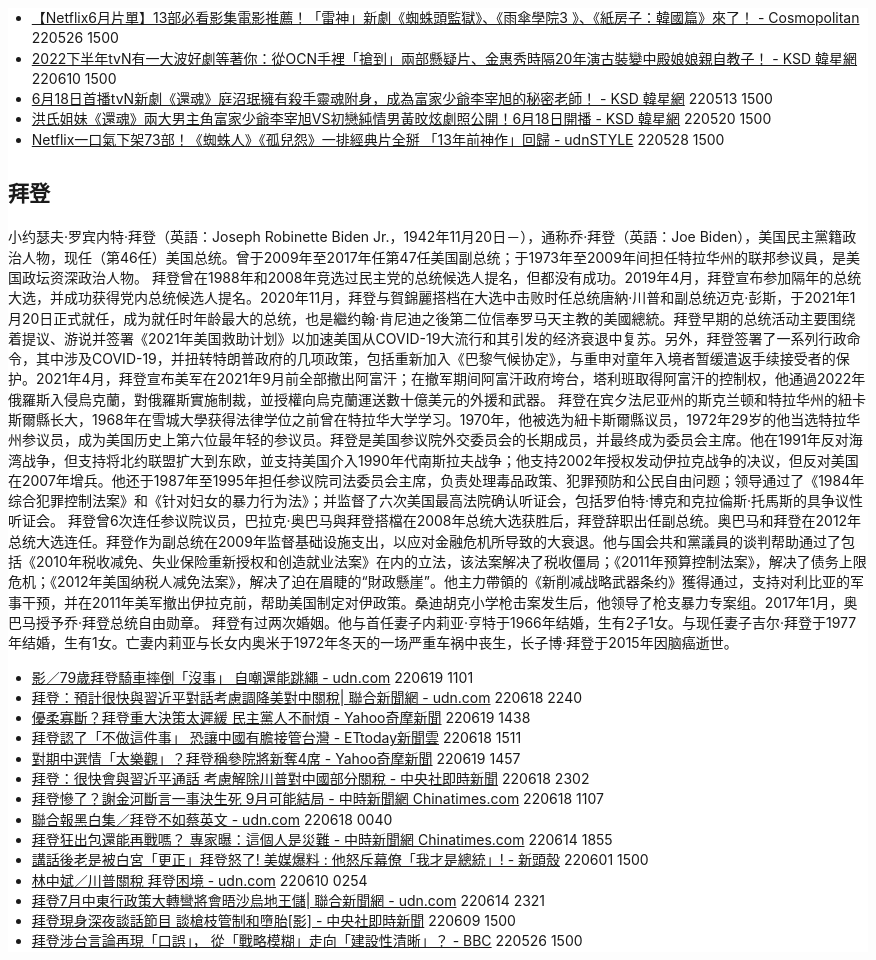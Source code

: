 - [【Netflix6月片單】13部必看影集電影推薦！「雷神」新劇《蜘蛛頭監獄》、《雨傘學院3 》、《紙房子：韓國篇》來了！ - Cosmopolitan](https://www.cosmopolitan.com/tw/entertainment/movies/g40112908/2022netflix615/ "【Netflix6月片單】13部必看影集電影推薦！「雷神」新劇《蜘蛛頭監獄》、《雨傘學院3 》、《紙房子：韓國篇》來了！ - Cosmopolitan") 220526 1500
- [2022下半年tvN有一大波好劇等著你：從OCN手裡「搶到」兩部懸疑片、金惠秀時隔20年演古裝變中殿娘娘親自教子！ - KSD 韓星網](https://www.koreastardaily.com/tc/news/141734 "2022下半年tvN有一大波好劇等著你：從OCN手裡「搶到」兩部懸疑片、金惠秀時隔20年演古裝變中殿娘娘親自教子！ - KSD 韓星網") 220610 1500
- [6月18日首播tvN新劇《還魂》庭沼珉擁有殺手靈魂附身，成為富家少爺李宰旭的秘密老師！ - KSD 韓星網](https://www.koreastardaily.com/tc/news/141287 "6月18日首播tvN新劇《還魂》庭沼珉擁有殺手靈魂附身，成為富家少爺李宰旭的秘密老師！ - KSD 韓星網") 220513 1500
- [洪氏姐妹《還魂》兩大男主角富家少爺李宰旭VS初戀純情男黃旼炫劇照公開！6月18日開播 - KSD 韓星網](https://www.koreastardaily.com/tc/news/141397 "洪氏姐妹《還魂》兩大男主角富家少爺李宰旭VS初戀純情男黃旼炫劇照公開！6月18日開播 - KSD 韓星網") 220520 1500
- [Netflix一口氣下架73部！《蜘蛛人》《孤兒怨》一排經典片全掰 「13年前神作」回歸 - udnSTYLE](https://style.udn.com/style/story/121034/6347151 "Netflix一口氣下架73部！《蜘蛛人》《孤兒怨》一排經典片全掰 「13年前神作」回歸 - udnSTYLE") 220528 1500

## 拜登

小约瑟夫·罗宾内特·拜登（英語：Joseph Robinette Biden Jr.，1942年11月20日－），通称乔·拜登（英語：Joe Biden），美国民主黨籍政治人物，现任（第46任）美国总统。曾于2009年至2017年任第47任美国副总统；于1973年至2009年间担任特拉华州的联邦参议員，是美国政坛资深政治人物。
拜登曾在1988年和2008年竞选过民主党的总统候选人提名，但都没有成功。2019年4月，拜登宣布参加隔年的总统大选，并成功获得党内总统候选人提名。2020年11月，拜登与賀錦麗搭档在大选中击败时任总统唐納·川普和副总统迈克·彭斯，于2021年1月20日正式就任，成为就任时年龄最大的总统，也是繼约翰·肯尼迪之後第二位信奉罗马天主教的美國總統。拜登早期的总统活动主要围绕着提议、游说并签署《2021年美国救助计划》以加速美国从COVID-19大流行和其引发的经济衰退中复苏。另外，拜登签署了一系列行政命令，其中涉及COVID-19，并扭转特朗普政府的几项政策，包括重新加入《巴黎气候协定》，与重申对童年入境者暂缓遣返手续接受者的保护。2021年4月，拜登宣布美军在2021年9月前全部撤出阿富汗；在撤军期间阿富汗政府垮台，塔利班取得阿富汗的控制权，他通過2022年俄羅斯入侵烏克蘭，對俄羅斯實施制裁，並授權向烏克蘭運送數十億美元的外援和武器。 
拜登在宾夕法尼亚州的斯克兰顿和特拉华州的紐卡斯爾縣长大，1968年在雪城大學获得法律学位之前曾在特拉华大学学习。1970年，他被选为紐卡斯爾縣议员，1972年29岁的他当选特拉华州参议员，成为美国历史上第六位最年轻的参议员。拜登是美国参议院外交委员会的长期成员，并最终成为委员会主席。他在1991年反对海湾战争，但支持将北约联盟扩大到东欧，並支持美国介入1990年代南斯拉夫战争；他支持2002年授权发动伊拉克战争的决议，但反对美国在2007年增兵。他还于1987年至1995年担任参议院司法委员会主席，负责处理毒品政策、犯罪预防和公民自由问题；领导通过了《1984年综合犯罪控制法案》和《针对妇女的暴力行为法》；并监督了六次美国最高法院确认听证会，包括罗伯特·博克和克拉倫斯·托馬斯的具争议性听证会。
拜登曾6次连任参议院议员，巴拉克·奥巴马與拜登搭檔在2008年总统大选获胜后，拜登辞职出任副总统。奥巴马和拜登在2012年总统大选连任。拜登作为副总统在2009年监督基础设施支出，以应对金融危机所导致的大衰退。他与国会共和黨議員的谈判帮助通过了包括《2010年税收减免、失业保险重新授权和创造就业法案》在内的立法，该法案解决了税收僵局；《2011年预算控制法案》，解决了债务上限危机；《2012年美国纳税人减免法案》，解决了迫在眉睫的“財政懸崖”。他主力帶領的《新削减战略武器条约》獲得通过，支持对利比亚的军事干预，并在2011年美军撤出伊拉克前，帮助美国制定对伊政策。桑迪胡克小学枪击案发生后，他领导了枪支暴力专案组。2017年1月，奥巴马授予乔·拜登总统自由勋章。
拜登有过两次婚姻。他与首任妻子内莉亚·亨特于1966年结婚，生有2子1女。与现任妻子吉尔·拜登于1977年结婚，生有1女。亡妻内莉亚与长女内奥米于1972年冬天的一场严重车祸中丧生，长子博·拜登于2015年因脑癌逝世。
- [影／79歲拜登騎車摔倒「沒事」 自嘲還能跳繩 - udn.com](https://udn.com/news/story/6813/6399239 "影／79歲拜登騎車摔倒「沒事」 自嘲還能跳繩 - udn.com") 220619 1101
- [拜登：預計很快與習近平對話考慮調降美對中關稅| 聯合新聞網 - udn.com](https://udn.com/news/story/6809/6398758 "拜登：預計很快與習近平對話考慮調降美對中關稅| 聯合新聞網 - udn.com") 220618 2240
- [優柔寡斷？拜登重大決策太遲緩 民主黨人不耐煩 - Yahoo奇摩新聞](https://tw.news.yahoo.com/%E5%84%AA%E6%9F%94%E5%AF%A1%E6%96%B7-%E6%8B%9C%E7%99%BB%E9%87%8D%E5%A4%A7%E6%B1%BA%E7%AD%96%E5%A4%AA%E9%81%B2%E7%B7%A9-%E6%B0%91%E4%B8%BB%E9%BB%A8%E4%BA%BA%E4%B8%8D%E8%80%90%E7%85%A9-062449831.html "優柔寡斷？拜登重大決策太遲緩 民主黨人不耐煩 - Yahoo奇摩新聞") 220619 1438
- [拜登認了「不做這件事」 恐讓中國有膽接管台灣 - ETtoday新聞雲](https://www.ettoday.net/news/20220618/2275718.htm "拜登認了「不做這件事」 恐讓中國有膽接管台灣 - ETtoday新聞雲") 220618 1511
- [對期中選情「太樂觀」？拜登稱參院將新奪4席 - Yahoo奇摩新聞](https://tw.news.yahoo.com/%E5%B0%8D%E6%9C%9F%E4%B8%AD%E9%81%B8%E6%83%85-%E5%A4%AA%E6%A8%82%E8%A7%80-%E6%8B%9C%E7%99%BB%E7%A8%B1%E5%8F%83%E9%99%A2%E5%B0%87%E6%96%B0%E5%A5%AA4%E5%B8%AD-062816315.html "對期中選情「太樂觀」？拜登稱參院將新奪4席 - Yahoo奇摩新聞") 220619 1457
- [拜登：很快會與習近平通話 考慮解除川普對中國部分關稅 - 中央社即時新聞](https://www.cna.com.tw/news/aopl/202206180243.aspx "拜登：很快會與習近平通話 考慮解除川普對中國部分關稅 - 中央社即時新聞") 220618 2302
- [拜登慘了？謝金河斷言一事決生死 9月可能結局 - 中時新聞網 Chinatimes.com](https://www.chinatimes.com/realtimenews/20220618001468-260410 "拜登慘了？謝金河斷言一事決生死 9月可能結局 - 中時新聞網 Chinatimes.com") 220618 1107
- [聯合報黑白集／拜登不如蔡英文 - udn.com](https://udn.com/news/story/7338/6397217 "聯合報黑白集／拜登不如蔡英文 - udn.com") 220618 0040
- [拜登狂出包還能再戰嗎？ 專家曝：這個人是災難 - 中時新聞網 Chinatimes.com](https://www.chinatimes.com/realtimenews/20220614004335-260408 "拜登狂出包還能再戰嗎？ 專家曝：這個人是災難 - 中時新聞網 Chinatimes.com") 220614 1855
- [講話後老是被白宮「更正」拜登怒了! 美媒爆料 : 他怒斥幕僚「我才是總統」! - 新頭殼](https://newtalk.tw/news/view/2022-06-01/763659 "講話後老是被白宮「更正」拜登怒了! 美媒爆料 : 他怒斥幕僚「我才是總統」! - 新頭殼") 220601 1500
- [林中斌／川普關稅 拜登困境 - udn.com](https://udn.com/news/story/7340/6377068 "林中斌／川普關稅 拜登困境 - udn.com") 220610 0254
- [拜登7月中東行政策大轉彎將會晤沙烏地王儲| 聯合新聞網 - udn.com](https://udn.com/news/story/6813/6388462 "拜登7月中東行政策大轉彎將會晤沙烏地王儲| 聯合新聞網 - udn.com") 220614 2321
- [拜登現身深夜談話節目 談槍枝管制和墮胎[影] - 中央社即時新聞](https://www.cna.com.tw/news/aopl/202206090432.aspx "拜登現身深夜談話節目 談槍枝管制和墮胎[影] - 中央社即時新聞") 220609 1500
- [拜登涉台言論再現「口誤」， 從「戰略模糊」走向「建設性清晰」？ - BBC](https://www.bbc.com/zhongwen/trad/world-61590345 "拜登涉台言論再現「口誤」， 從「戰略模糊」走向「建設性清晰」？ - BBC") 220526 1500